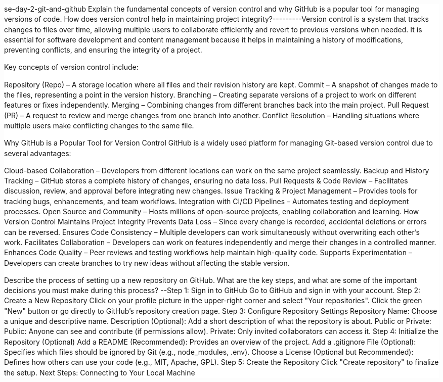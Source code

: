 se-day-2-git-and-github
Explain the fundamental concepts of version control and why GitHub is a popular tool for managing versions of code. How does version control help in maintaining project integrity?---------Version control is a system that tracks changes to files over time, allowing multiple users to collaborate efficiently and revert to previous versions when needed. It is essential for software development and content management because it helps in maintaining a history of modifications, preventing conflicts, and ensuring the integrity of a project.

Key concepts of version control include:

Repository (Repo) – A storage location where all files and their revision history are kept.
Commit – A snapshot of changes made to the files, representing a point in the version history.
Branching – Creating separate versions of a project to work on different features or fixes independently.
Merging – Combining changes from different branches back into the main project.
Pull Request (PR) – A request to review and merge changes from one branch into another.
Conflict Resolution – Handling situations where multiple users make conflicting changes to the same file.

Why GitHub is a Popular Tool for Version Control
GitHub is a widely used platform for managing Git-based version control due to several advantages:

Cloud-based Collaboration – Developers from different locations can work on the same project seamlessly.
Backup and History Tracking – GitHub stores a complete history of changes, ensuring no data loss.
Pull Requests & Code Review – Facilitates discussion, review, and approval before integrating new changes.
Issue Tracking & Project Management – Provides tools for tracking bugs, enhancements, and team workflows.
Integration with CI/CD Pipelines – Automates testing and deployment processes.
Open Source and Community – Hosts millions of open-source projects, enabling collaboration and learning.
How Version Control Maintains Project Integrity
Prevents Data Loss – Since every change is recorded, accidental deletions or errors can be reversed.
Ensures Code Consistency – Multiple developers can work simultaneously without overwriting each other’s work.
Facilitates Collaboration – Developers can work on features independently and merge their changes in a controlled manner.
Enhances Code Quality – Peer reviews and testing workflows help maintain high-quality code.
Supports Experimentation – Developers can create branches to try new ideas without affecting the stable version.


Describe the process of setting up a new repository on GitHub. What are the key steps, and what are some of the important decisions you must make during this process?
--Step 1: Sign in to GitHub
Go to GitHub and sign in with your account.
Step 2: Create a New Repository
Click on your profile picture in the upper-right corner and select "Your repositories".
Click the green "New" button or go directly to GitHub’s repository creation page.
Step 3: Configure Repository Settings
Repository Name: Choose a unique and descriptive name.
Description (Optional): Add a short description of what the repository is about.
Public or Private:
Public: Anyone can see and contribute (if permissions allow).
Private: Only invited collaborators can access it.
Step 4: Initialize the Repository (Optional)
Add a README (Recommended): Provides an overview of the project.
Add a .gitignore File (Optional): Specifies which files should be ignored by Git (e.g., node_modules, .env).
Choose a License (Optional but Recommended): Defines how others can use your code (e.g., MIT, Apache, GPL).
Step 5: Create the Repository
Click "Create repository" to finalize the setup.
Next Steps: Connecting to Your Local Machine